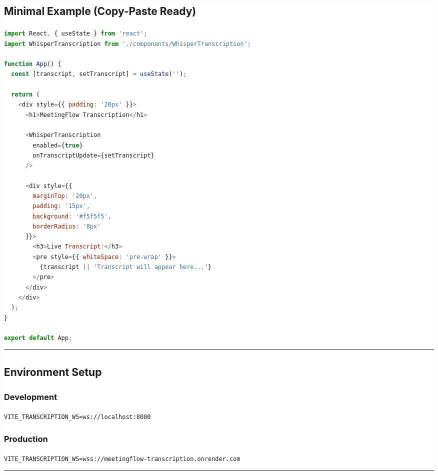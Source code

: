 
## Minimal Example (Copy-Paste Ready)

```javascript
import React, { useState } from 'react';
import WhisperTranscription from './components/WhisperTranscription';

function App() {
  const [transcript, setTranscript] = useState('');

  return (
    <div style={{ padding: '20px' }}>
      <h1>MeetingFlow Transcription</h1>

      <WhisperTranscription
        enabled={true}
        onTranscriptUpdate={setTranscript}
      />

      <div style={{
        marginTop: '20px',
        padding: '15px',
        background: '#f5f5f5',
        borderRadius: '8px'
      }}>
        <h3>Live Transcript:</h3>
        <pre style={{ whiteSpace: 'pre-wrap' }}>
          {transcript || 'Transcript will appear here...'}
        </pre>
      </div>
    </div>
  );
}

export default App;
```

---

## Environment Setup

### Development

```env
VITE_TRANSCRIPTION_WS=ws://localhost:8080
```

### Production

```env
VITE_TRANSCRIPTION_WS=wss://meetingflow-transcription.onrender.com
```

---
